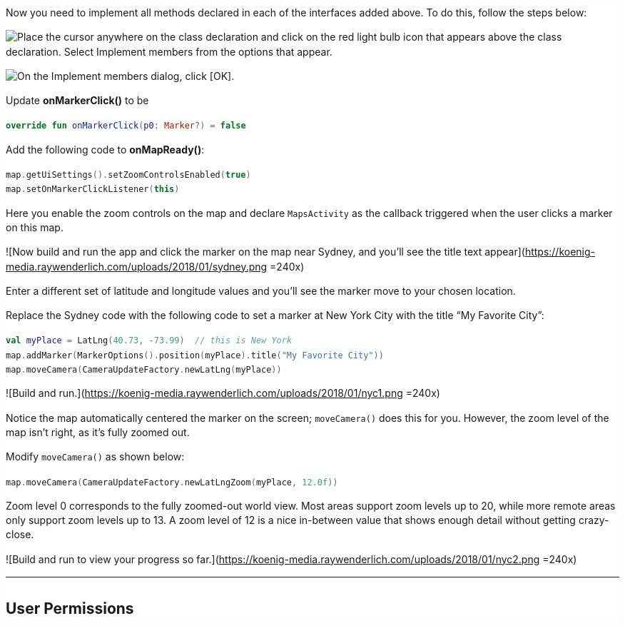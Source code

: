 Now you need to implement all methods declared in each of the interfaces added above. To do this, follow the steps below:

![Place the cursor anywhere on the class declaration and click on the red light bulb icon that appears above the class declaration.<br/>Select **Implement members** from the options that appear.](https://koenig-media.raywenderlich.com/uploads/2018/01/implement_members.png)

![On the **Implement members** dialog, click <FontIcon icon="iconfont icon-select"/>`[OK]`.](https://koenig-media.raywenderlich.com/uploads/2018/01/implement_members.png)



Update **onMarkerClick()** to be

```kotlin
override fun onMarkerClick(p0: Marker?) = false
```

Add the following code to **onMapReady()**:

```kotlin
map.getUiSettings().setZoomControlsEnabled(true)
map.setOnMarkerClickListener(this)
```

Here you enable the zoom controls on the map and declare `MapsActivity` as the callback triggered when the user clicks a marker on this map.

![Now build and run the app and click the marker on the map near Sydney, and you’ll see the title text appear](https://koenig-media.raywenderlich.com/uploads/2018/01/sydney.png =240x)

Enter a different set of latitude and longitude values and you’ll see the marker move to your chosen location.  

Replace the Sydney code with the following code to set a marker at New York City with the title “My Favorite City”:

```kotlin
val myPlace = LatLng(40.73, -73.99)  // this is New York 
map.addMarker(MarkerOptions().position(myPlace).title("My Favorite City"))
map.moveCamera(CameraUpdateFactory.newLatLng(myPlace))
```

![Build and run.](https://koenig-media.raywenderlich.com/uploads/2018/01/nyc1.png =240x)

Notice the map automatically centered the marker on the screen; `moveCamera()` does this for you. However, the zoom level of the map isn’t right, as it’s fully zoomed out.

Modify `moveCamera()` as shown below:

```kotlin
map.moveCamera(CameraUpdateFactory.newLatLngZoom(myPlace, 12.0f))
```

Zoom level 0 corresponds to the fully zoomed-out world view. Most areas support zoom levels up to 20, while more remote areas only support zoom levels up to 13. A zoom level of 12 is a nice in-between value that shows enough detail without getting crazy-close.

![Build and run to view your progress so far.](https://koenig-media.raywenderlich.com/uploads/2018/01/nyc2.png =240x)

---

## User Permissions


[download-material-final]: https://koenig-media.raywenderlich.com/uploads/2018/01/cityguide-final-1.zip